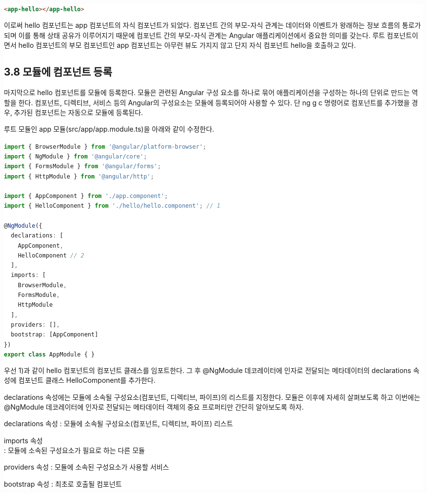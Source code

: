 ```html
<app-hello></app-hello>
```

이로써 hello 컴포넌트는 app 컴포넌트의 자식 컴포넌트가 되었다. 컴포넌트 간의 부모-자식 관계는 데이터와 이벤트가 왕래하는 정보 흐름의 통로가 되며 이를 통해 상태 공유가 이루어지기 때문에 컴포넌트 간의 부모-자식 관계는 Angular 애플리케이션에서 중요한 의미를 갖는다. 루트 컴포넌트이면서 hello 컴포넌트의 부모 컴포넌트인 app 컴포넌트는 아무런 뷰도 가지지 않고 단지 자식 컴포넌트 hello을 호출하고 있다.

## 3.8 모듈에 컴포넌트 등록

마지막으로 hello 컴포넌트를 모듈에 등록한다. 모듈은 관련된 Angular 구성 요소를 하나로 묶어 애플리케이션을 구성하는 하나의 단위로 만드는 역할을 한다. 컴포넌트, 디렉티브, 서비스 등의 Angular의 구성요소는 모듈에 등록되어야 사용할 수 있다. 단 ng g c 명령어로 컴포넌트를 추가했을 경우, 추가된 컴포넌트는 자동으로 모듈에 등록된다.

루트 모듈인 app 모듈(src/app/app.module.ts)을 아래와 같이 수정한다.

```typescript
import { BrowserModule } from '@angular/platform-browser';
import { NgModule } from '@angular/core';
import { FormsModule } from '@angular/forms';
import { HttpModule } from '@angular/http';

import { AppComponent } from './app.component';
import { HelloComponent } from './hello/hello.component'; // 1

@NgModule({
  declarations: [
    AppComponent,
    HelloComponent // 2
  ],
  imports: [
    BrowserModule,
    FormsModule,
    HttpModule
  ],
  providers: [],
  bootstrap: [AppComponent]
})
export class AppModule { }
```

우선 1)과 같이 hello 컴포넌트의 컴포넌트 클래스를 임포트한다. 그 후 @NgModule 데코레이터에 인자로 전달되는 메타데이터의 declarations 속성에 컴포넌트 클래스 HelloComponent를 추가한다. 

declarations 속성에는 모듈에 소속될 구성요소(컴포넌트, 디렉티브, 파이프)의 리스트를 지정한다. 모듈은 이후에 자세히 살펴보도록 하고 이번에는 @NgModule 데코레이터에 인자로 전달되는 메타데이터 객체의 중요 프로퍼티만 간단히 알아보도록 하자.  

declarations 속성
: 모듈에 소속될 구성요소(컴포넌트, 디렉티브, 파이프) 리스트

imports 속성  
: 모듈에 소속된 구성요소가 필요로 하는 다른 모듈

providers 속성
: 모듈에 소속된 구성요소가 사용할 서비스

bootstrap 속성
: 최초로 호출될 컴포넌트
